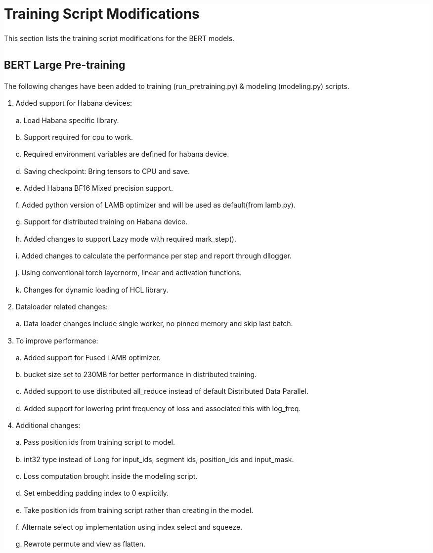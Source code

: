 
# Training Script Modifications
This section lists the training script modifications for the BERT models.

## BERT Large Pre-training
The following changes have been added to training (run_pretraining.py) & modeling (modeling.py) scripts.

1. Added support for Habana devices:

    a. Load Habana specific library.

    b. Support required for cpu to work.

    c. Required environment variables are defined for habana device.

    d. Saving checkpoint: Bring tensors to CPU and save.

    e. Added Habana BF16 Mixed precision support.

    f. Added python version of LAMB optimizer and will be used as default(from lamb.py).

    g. Support for distributed training on Habana device.

    h. Added changes to support Lazy mode with required mark_step().

    i. Added changes to calculate the performance per step and report through dllogger.

    j. Using conventional torch layernorm, linear and activation functions.

    k. Changes for dynamic loading of HCL library.

2. Dataloader related changes:

    a. Data loader changes include single worker, no pinned memory and skip last batch.

3. To improve performance:

    a. Added support for Fused LAMB optimizer.

    b. bucket size set to 230MB for better performance in distributed training.

    c. Added support to use distributed all_reduce instead of default Distributed Data Parallel.

    d. Added support for lowering print frequency of loss and associated this with log_freq.

4. Additional changes:

    a. Pass position ids from training script to model.

    b. int32 type instead of Long for input_ids, segment ids, position_ids and input_mask.

    c. Loss computation brought inside the modeling script.

    d. Set embedding padding index to 0 explicitly.

    e. Take position ids from training script rather than creating in the model.

    f. Alternate select op implementation using index select and squeeze.

    g. Rewrote permute and view as flatten.

